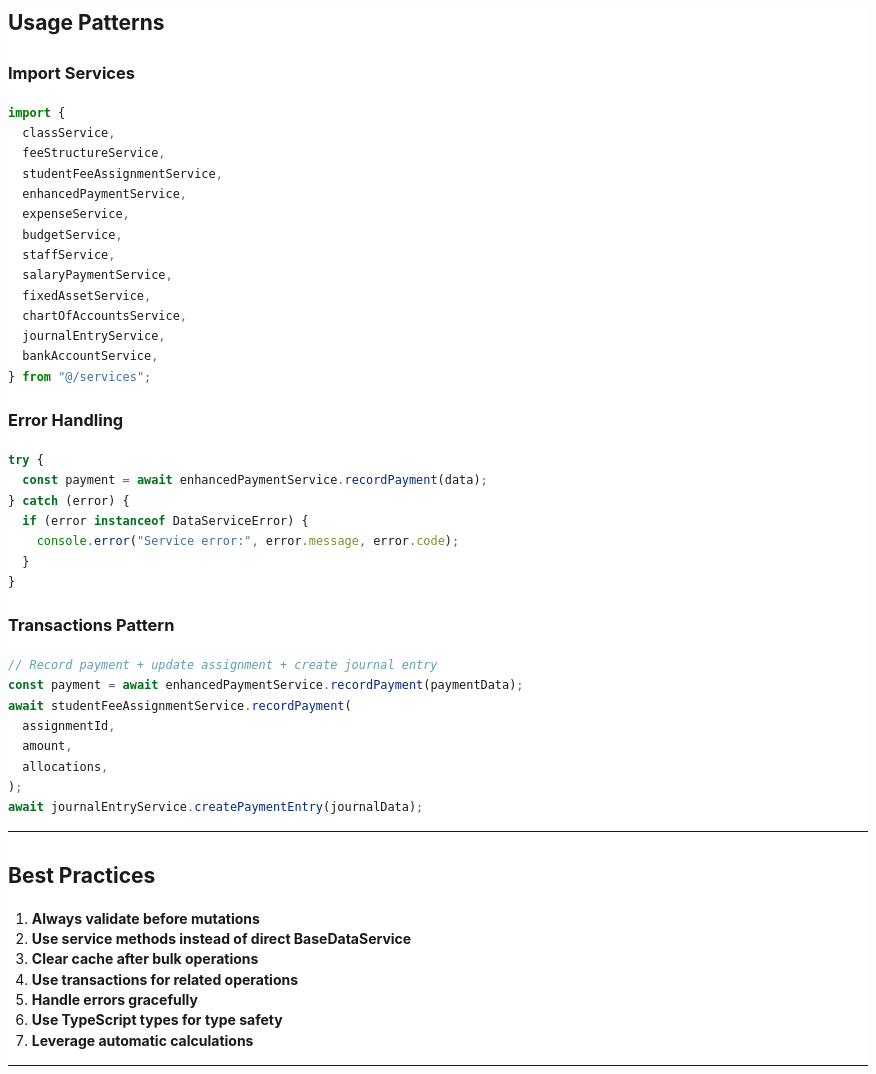 
## Usage Patterns

### Import Services

```typescript
import {
  classService,
  feeStructureService,
  studentFeeAssignmentService,
  enhancedPaymentService,
  expenseService,
  budgetService,
  staffService,
  salaryPaymentService,
  fixedAssetService,
  chartOfAccountsService,
  journalEntryService,
  bankAccountService,
} from "@/services";
```

### Error Handling

```typescript
try {
  const payment = await enhancedPaymentService.recordPayment(data);
} catch (error) {
  if (error instanceof DataServiceError) {
    console.error("Service error:", error.message, error.code);
  }
}
```

### Transactions Pattern

```typescript
// Record payment + update assignment + create journal entry
const payment = await enhancedPaymentService.recordPayment(paymentData);
await studentFeeAssignmentService.recordPayment(
  assignmentId,
  amount,
  allocations,
);
await journalEntryService.createPaymentEntry(journalData);
```

---

## Best Practices

1. **Always validate before mutations**
2. **Use service methods instead of direct BaseDataService**
3. **Clear cache after bulk operations**
4. **Use transactions for related operations**
5. **Handle errors gracefully**
6. **Use TypeScript types for type safety**
7. **Leverage automatic calculations**

---
